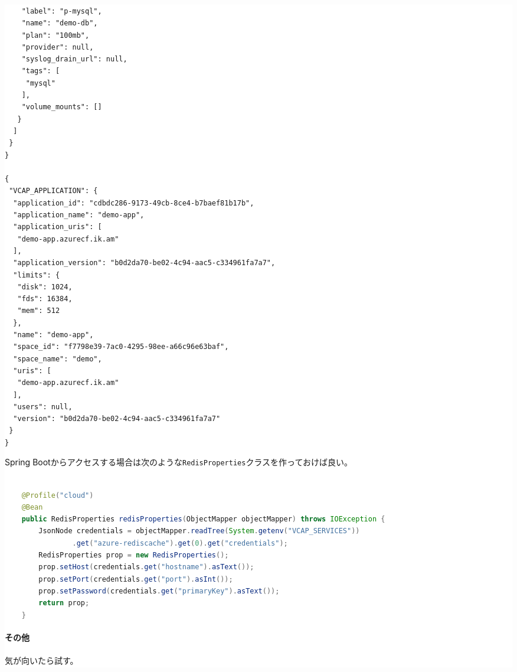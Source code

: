 ``` console
    "label": "p-mysql",
    "name": "demo-db",
    "plan": "100mb",
    "provider": null,
    "syslog_drain_url": null,
    "tags": [
     "mysql"
    ],
    "volume_mounts": []
   }
  ]
 }
}

{
 "VCAP_APPLICATION": {
  "application_id": "cdbdc286-9173-49cb-8ce4-b7baef81b17b",
  "application_name": "demo-app",
  "application_uris": [
   "demo-app.azurecf.ik.am"
  ],
  "application_version": "b0d2da70-be02-4c94-aac5-c334961fa7a7",
  "limits": {
   "disk": 1024,
   "fds": 16384,
   "mem": 512
  },
  "name": "demo-app",
  "space_id": "f7798e39-7ac0-4295-98ee-a66c96e63baf",
  "space_name": "demo",
  "uris": [
   "demo-app.azurecf.ik.am"
  ],
  "users": null,
  "version": "b0d2da70-be02-4c94-aac5-c334961fa7a7"
 }
}
```

Spring Bootからアクセスする場合は次のような`RedisProperties`クラスを作っておけば良い。

``` java

	@Profile("cloud")
	@Bean
	public RedisProperties redisProperties(ObjectMapper objectMapper) throws IOException {
		JsonNode credentials = objectMapper.readTree(System.getenv("VCAP_SERVICES"))
				.get("azure-rediscache").get(0).get("credentials");
		RedisProperties prop = new RedisProperties();
		prop.setHost(credentials.get("hostname").asText());
		prop.setPort(credentials.get("port").asInt());
		prop.setPassword(credentials.get("primaryKey").asText());
		return prop;
	}
```

#### その他

気が向いたら試す。

